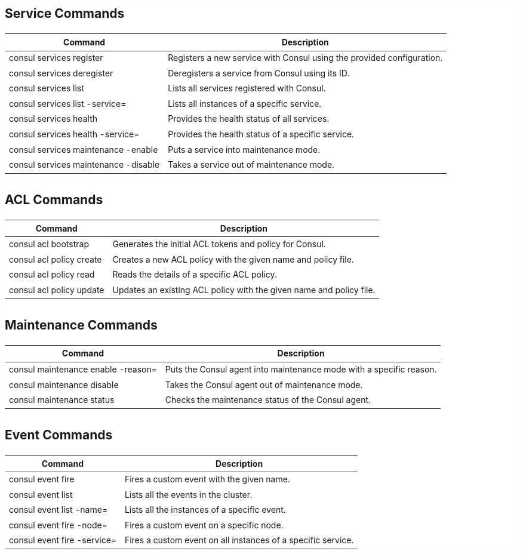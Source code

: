 
## Service Commands

| Command | Description |
|---------|-------------|
| consul services register <service-config> | Registers a new service with Consul using the provided configuration. |
| consul services deregister <service-id> | Deregisters a service from Consul using its ID. |
| consul services list | Lists all services registered with Consul. |
| consul services list -service=<service-name> | Lists all instances of a specific service. |
| consul services health | Provides the health status of all services. |
| consul services health -service=<service-name> | Provides the health status of a specific service. |
| consul services maintenance <service-id> -enable | Puts a service into maintenance mode. |
| consul services maintenance <service-id> -disable | Takes a service out of maintenance mode. |

## ACL Commands

| Command | Description |
|---------|-------------|
| consul acl bootstrap | Generates the initial ACL tokens and policy for Consul. |
| consul acl policy create <name> <policy-file> | Creates a new ACL policy with the given name and policy file. |
| consul acl policy read <name> | Reads the details of a specific ACL policy. |
| consul acl policy update <name> <policy-file> | Updates an existing ACL policy with the given name and policy file. |

## Maintenance Commands

| Command | Description |
|---------|-------------|
| consul maintenance enable -reason=<reason> | Puts the Consul agent into maintenance mode with a specific reason. |
| consul maintenance disable | Takes the Consul agent out of maintenance mode. |
| consul maintenance status | Checks the maintenance status of the Consul agent. |

## Event Commands

| Command | Description |
|---------|-------------|
| consul event fire <event-name> | Fires a custom event with the given name. |
| consul event list | Lists all the events in the cluster. |
| consul event list -name=<event-name> | Lists all the instances of a specific event. |
| consul event fire -node=<node-name> <event-name> | Fires a custom event on a specific node. |
| consul event fire -service=<service-name> <event-name> | Fires a custom event on all instances of a specific service. |
